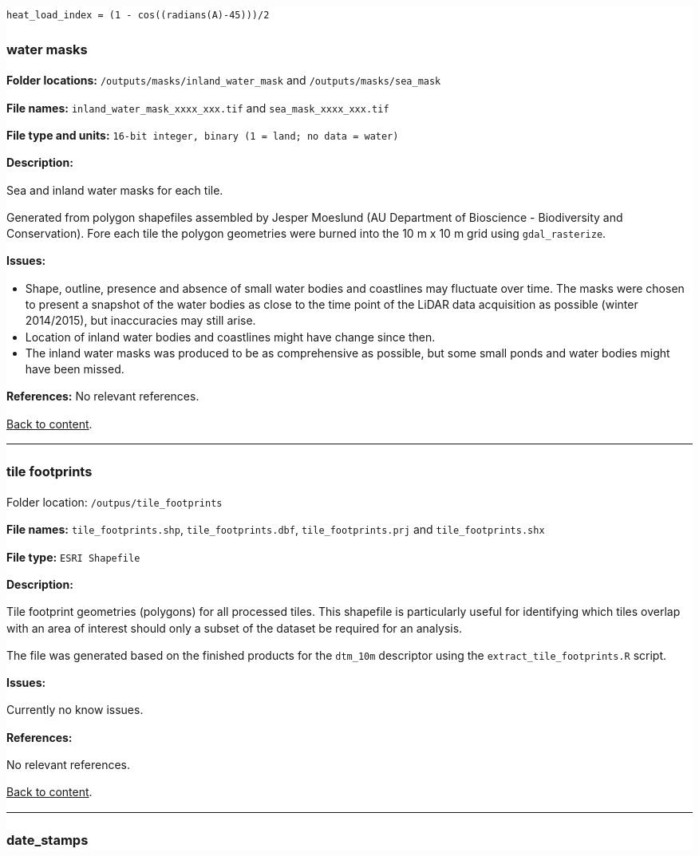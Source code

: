 ```heat_load_index = (1 - cos((radians(A)-45)))/2```
### water masks

**Folder locations:** `/outputs/masks/inland_water_mask` and `/outputs/masks/sea_mask`

**File names:** `inland_water_mask_xxxx_xxx.tif` and `sea_mask_xxxx_xxx.tif`

**File type and units:** `16-bit integer, binary (1 = land; no data = water)`

**Description:**

Sea and inland water masks for each tile.

Generated from polygon shapefiles assembled by Jesper Moeslund (AU Department of Bioscience - Biodiversity and Conservation). Fore each tile the polygon geometries were burned into the 10 m x 10 m grid using `gdal_rasterize`.

**Issues:**
- Shape, outline, presence and absence of small water bodies and coastlines may fluctuate over time. The masks were chosen to present a snapshot of the water bodies as close to the time point of the LiDAR data acquisition as possible (winter 2014/2015), but inaccuracies may still arise.
- Location of inland water bodies and coastlines might have change since then.
- The inland water masks was produced to be as comprehensive as possible, but some small ponds and water bodies might have been missed.

**References:**
No relevant references.

[Back to content](#content).

----

### tile footprints

Folder location: `/outpus/tile_footprints`

**File names:** `tile_footprints.shp`, `tile_footprints.dbf`, `tile_footprints.prj` and `tile_footprints.shx`

**File type:** `ESRI Shapefile`

**Description:**

Tile footprint geometries (polygons) for all processed tiles. This shapefile is particularly useful for identifying which tiles overlap with an area of interest should only a subset of the dataset be required for an analysis.

The file was generated based on the finished products for the `dtm_10m` descriptor using the `extract_tile_footprints.R` script.  

**Issues:**

Currently no know issues.

**References:**

No relevant references.

[Back to content](#content).

---

### date_stamps

```